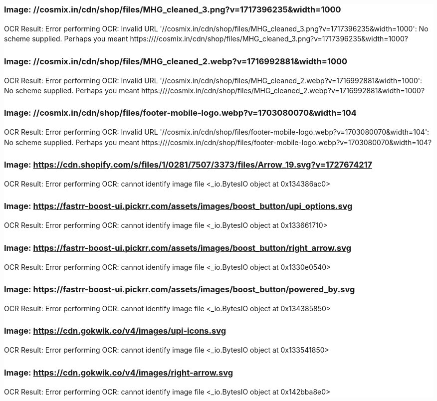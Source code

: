 ### Image: //cosmix.in/cdn/shop/files/MHG_cleaned_3.png?v=1717396235&width=1000

OCR Result: Error performing OCR: Invalid URL '//cosmix.in/cdn/shop/files/MHG_cleaned_3.png?v=1717396235&width=1000': No scheme supplied. Perhaps you meant https:////cosmix.in/cdn/shop/files/MHG_cleaned_3.png?v=1717396235&width=1000?

### Image: //cosmix.in/cdn/shop/files/MHG_cleaned_2.webp?v=1716992881&width=1000

OCR Result: Error performing OCR: Invalid URL '//cosmix.in/cdn/shop/files/MHG_cleaned_2.webp?v=1716992881&width=1000': No scheme supplied. Perhaps you meant https:////cosmix.in/cdn/shop/files/MHG_cleaned_2.webp?v=1716992881&width=1000?

### Image: //cosmix.in/cdn/shop/files/footer-mobile-logo.webp?v=1703080070&width=104

OCR Result: Error performing OCR: Invalid URL '//cosmix.in/cdn/shop/files/footer-mobile-logo.webp?v=1703080070&width=104': No scheme supplied. Perhaps you meant https:////cosmix.in/cdn/shop/files/footer-mobile-logo.webp?v=1703080070&width=104?

### Image: https://cdn.shopify.com/s/files/1/0281/7507/3373/files/Arrow_19.svg?v=1727674217

OCR Result: Error performing OCR: cannot identify image file <_io.BytesIO object at 0x134386ac0>

### Image: https://fastrr-boost-ui.pickrr.com/assets/images/boost_button/upi_options.svg

OCR Result: Error performing OCR: cannot identify image file <_io.BytesIO object at 0x133661710>

### Image: https://fastrr-boost-ui.pickrr.com/assets/images/boost_button/right_arrow.svg

OCR Result: Error performing OCR: cannot identify image file <_io.BytesIO object at 0x1330e0540>

### Image: https://fastrr-boost-ui.pickrr.com/assets/images/boost_button/powered_by.svg 

OCR Result: Error performing OCR: cannot identify image file <_io.BytesIO object at 0x134385850>

### Image: https://cdn.gokwik.co/v4/images/upi-icons.svg

OCR Result: Error performing OCR: cannot identify image file <_io.BytesIO object at 0x133541850>

### Image: https://cdn.gokwik.co/v4/images/right-arrow.svg

OCR Result: Error performing OCR: cannot identify image file <_io.BytesIO object at 0x142bba8e0>

